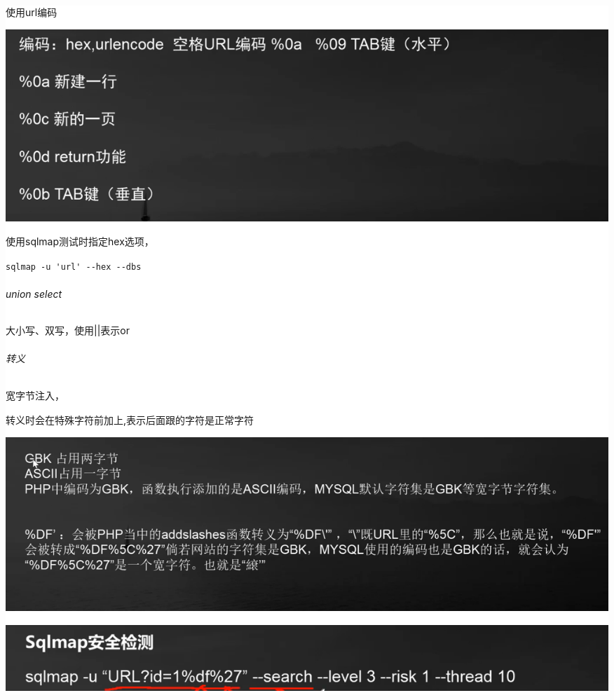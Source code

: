 使用url编码

![1593505932204](assets/1593505932204.png)

使用sqlmap测试时指定hex选项，

```
sqlmap -u 'url' --hex --dbs
```

###### union select

大小写、双写，使用||表示or

###### 转义

宽字节注入，

转义时会在特殊字符前加上\,表示后面跟的字符是正常字符

![1593506877759](assets/1593506877759.png)

![1593506944268](assets/1593506944268.png)

